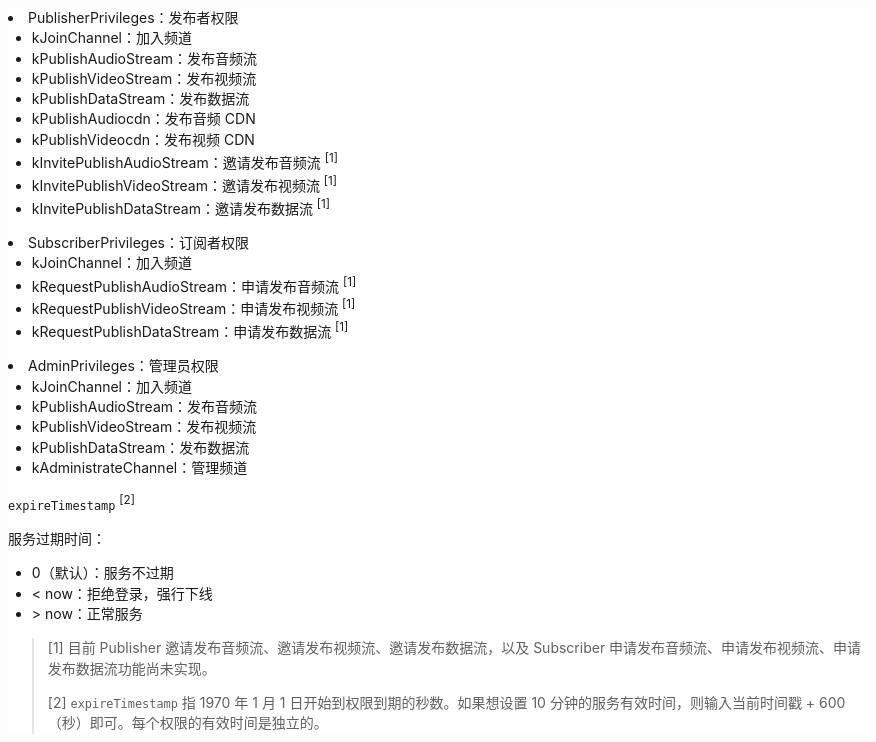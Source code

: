 </ul>
</li>
<li>PublisherPrivileges：发布者权限<ul>
<li>kJoinChannel：加入频道</li>
<li>kPublishAudioStream：发布音频流</li>
<li>kPublishVideoStream：发布视频流</li>
<li>kPublishDataStream：发布数据流</li>
<li>kPublishAudiocdn：发布音频 CDN</li>
<li>kPublishVideocdn：发布视频 CDN</li>
<li>kInvitePublishAudioStream：邀请发布音频流 <sup>[1]</sup></li>
<li>kInvitePublishVideoStream：邀请发布视频流 <sup>[1]</sup></li>
<li>kInvitePublishDataStream：邀请发布数据流 <sup>[1]</sup></li>
</ul>
</li>
<li>SubscriberPrivileges：订阅者权限<ul>
<li>kJoinChannel：加入频道</li>
<li>kRequestPublishAudioStream：申请发布音频流 <sup>[1]</sup></li>
<li>kRequestPublishVideoStream：申请发布视频流 <sup>[1]</sup></li>
<li>kRequestPublishDataStream：申请发布数据流 <sup>[1]</sup></li>
</ul>
</li>
<li>AdminPrivileges：管理员权限<ul>
<li>kJoinChannel：加入频道</li>
<li>kPublishAudioStream：发布音频流</li>
<li>kPublishVideoStream：发布视频流</li>
<li>kPublishDataStream：发布数据流</li>
<li>kAdministrateChannel：管理频道</li>
</ul>
</li>
</ul>
</td>
</tr>
	<tr><td><code>expireTimestamp</code> <sup>[2]</sup></td>
<td><p>服务过期时间：</p>
<div><ul>
<li>0（默认）：服务不过期</li>
<li>&lt; now：拒绝登录，强行下线</li>
<li>&gt; now：正常服务</li>
</ul>
</div>
</td>
</tr>
</tbody>
</table>



> [1]  目前 Publisher 邀请发布音频流、邀请发布视频流、邀请发布数据流，以及 Subscriber 申请发布音频流、申请发布视频流、申请发布数据流功能尚未实现。
>
> [2]  `expireTimestamp` 指 1970 年 1 月 1 日开始到权限到期的秒数。如果想设置 10 分钟的服务有效时间，则输入当前时间戳 + 600（秒）即可。每个权限的有效时间是独立的。

<a name = "removePrivilegePHP"></a>

